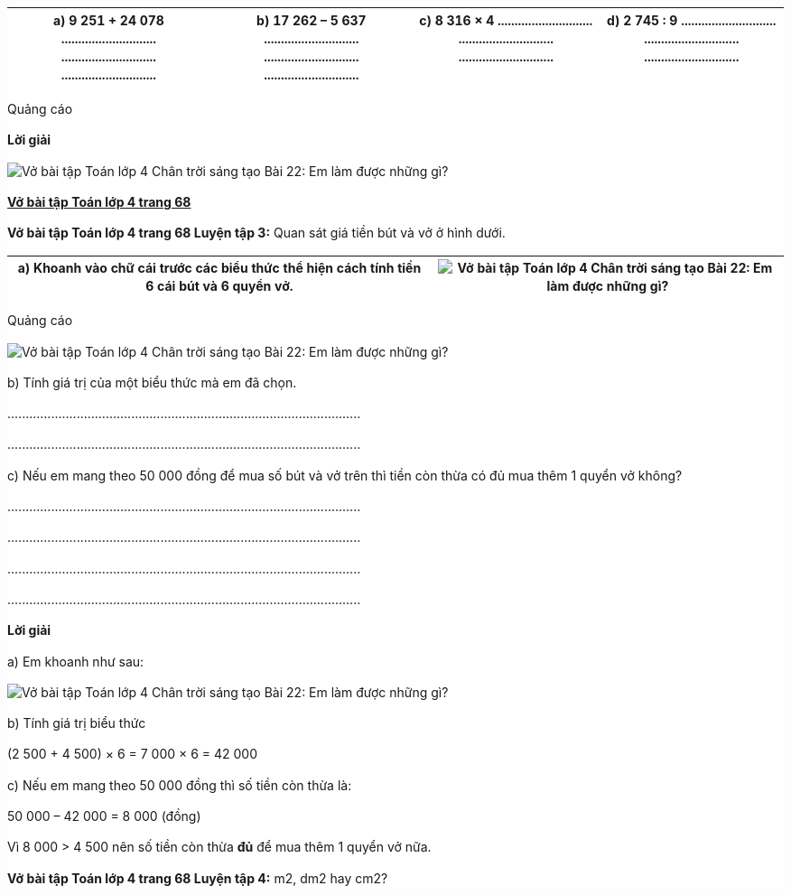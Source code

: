 a) 9 251 + 24 078 ............................ ............................ ............................ |  b) 17 262 – 5 637 ............................ ............................ ............................ |  c) 8 316 × 4 ............................ ............................ ............................ |  d) 2 745 : 9 ............................ ............................ ............................  
---|---|---|---  
  
Quảng cáo

**Lời giải**

![Vở bài tập Toán lớp 4 Chân trời sáng tạo Bài 22: Em làm được những gì?](https://vietjack.com/vbt-toan-4-ct/images/bai-22-em-lam-duoc-nhung-gi.PNG)

[**Vở bài tập Toán lớp 4 trang 68**](https://vietjack.com/vbt-toan-4-ct/vbt-toan-lop-4-trang-68-chan-troi.jsp)

**Vở bài tập Toán lớp 4 trang 68 Luyện tập 3:** Quan sát giá tiền bút và vở ở hình dưới.

a) Khoanh vào chữ cái trước các biểu thức thể hiện cách tính tiền 6 cái bút và 6 quyển vở. | ![Vở bài tập Toán lớp 4 Chân trời sáng tạo Bài 22: Em làm được những gì?](https://vietjack.com/vbt-toan-4-ct/images/bai-22-em-lam-duoc-nhung-gi-1.PNG)  
---|---  
  
Quảng cáo

![Vở bài tập Toán lớp 4 Chân trời sáng tạo Bài 22: Em làm được những gì?](https://vietjack.com/vbt-toan-4-ct/images/bai-22-em-lam-duoc-nhung-gi-2.PNG)

b) Tính giá trị của một biểu thức mà em đã chọn.

.................................................................................................

.................................................................................................

c) Nếu em mang theo 50 000 đồng để mua số bút và vở trên thì tiền còn thừa có đủ mua thêm 1 quyển vở không?

.................................................................................................

.................................................................................................

.................................................................................................

.................................................................................................

**Lời giải**

a) Em khoanh như sau:

![Vở bài tập Toán lớp 4 Chân trời sáng tạo Bài 22: Em làm được những gì?](https://vietjack.com/vbt-toan-4-ct/images/bai-22-em-lam-duoc-nhung-gi-3.PNG)

b) Tính giá trị biểu thức 

(2 500 + 4 500) × 6 = 7 000 × 6 = 42 000

c) Nếu em mang theo 50 000 đồng thì số tiền còn thừa là:

50 000 – 42 000 = 8 000 (đồng)

Vì 8 000 > 4 500 nên số tiền còn thừa **đủ** để mua thêm 1 quyển vở nữa.

**Vở bài tập Toán lớp 4 trang 68 Luyện tập 4:** m2, dm2 hay cm2?
